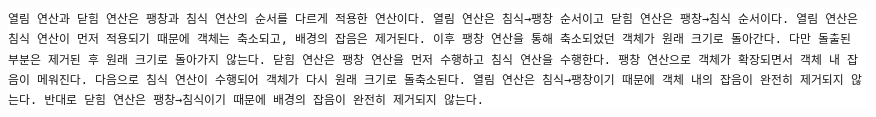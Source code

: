     열림 연산과 닫힘 연산은 팽창과 침식 연산의 순서를 다르게 적용한 연산이다. 열림 연산은 침식→팽창 순서이고 닫힘 연산은 팽창→침식 순서이다. 열림 연산은 침식 연산이 먼저 적용되기 때문에 객체는 축소되고, 배경의 잡음은 제거된다. 이후 팽창 연산을 통해 축소되었던 객체가 원래 크기로 돌아간다. 다만 돌출된 부분은 제거된 후 원래 크기로 돌아가지 않는다. 닫힘 연산은 팽창 연산을 먼저 수행하고 침식 연산을 수행한다. 팽창 연산으로 객체가 확장되면서 객체 내 잡음이 메워진다. 다음으로 침식 연산이 수행되어 객체가 다시 원래 크기로 돌축소된다. 열림 연산은 침식→팽창이기 때문에 객체 내의 잡음이 완전히 제거되지 않는다. 반대로 닫힘 연산은 팽창→침식이기 때문에 배경의 잡음이 완전히 제거되지 않는다.